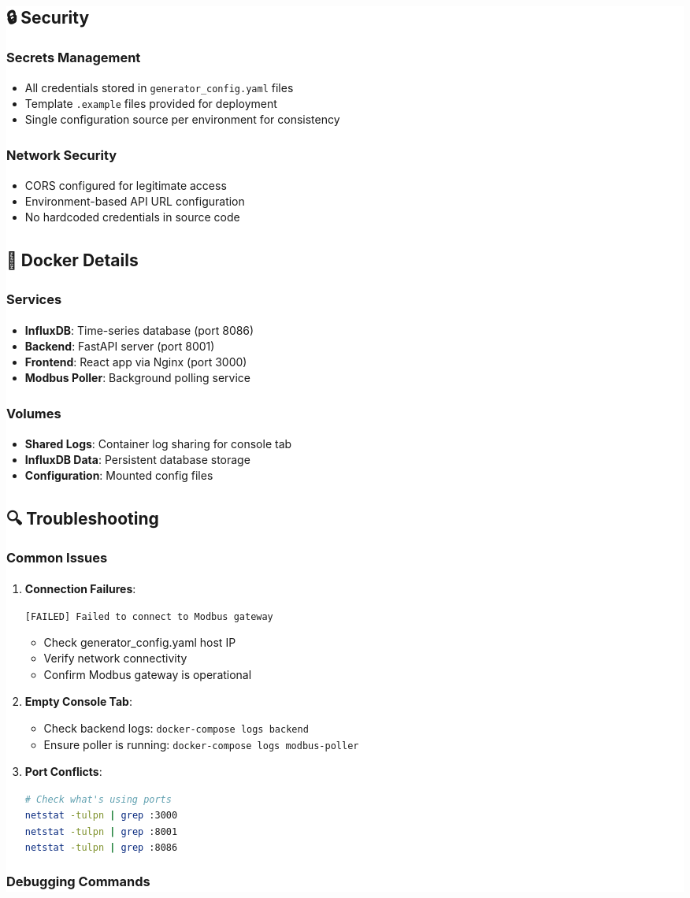 ## 🔒 Security

### Secrets Management
- All credentials stored in `generator_config.yaml` files
- Template `.example` files provided for deployment
- Single configuration source per environment for consistency

### Network Security
- CORS configured for legitimate access
- Environment-based API URL configuration
- No hardcoded credentials in source code

## 🐳 Docker Details

### Services
- **InfluxDB**: Time-series database (port 8086)
- **Backend**: FastAPI server (port 8001)
- **Frontend**: React app via Nginx (port 3000)
- **Modbus Poller**: Background polling service

### Volumes
- **Shared Logs**: Container log sharing for console tab
- **InfluxDB Data**: Persistent database storage
- **Configuration**: Mounted config files

## 🔍 Troubleshooting

### Common Issues

1. **Connection Failures**:
   ```
   [FAILED] Failed to connect to Modbus gateway
   ```
   - Check generator_config.yaml host IP
   - Verify network connectivity
   - Confirm Modbus gateway is operational

2. **Empty Console Tab**:
   - Check backend logs: `docker-compose logs backend`
   - Ensure poller is running: `docker-compose logs modbus-poller`

3. **Port Conflicts**:
   ```bash
   # Check what's using ports
   netstat -tulpn | grep :3000
   netstat -tulpn | grep :8001
   netstat -tulpn | grep :8086
   ```

### Debugging Commands
